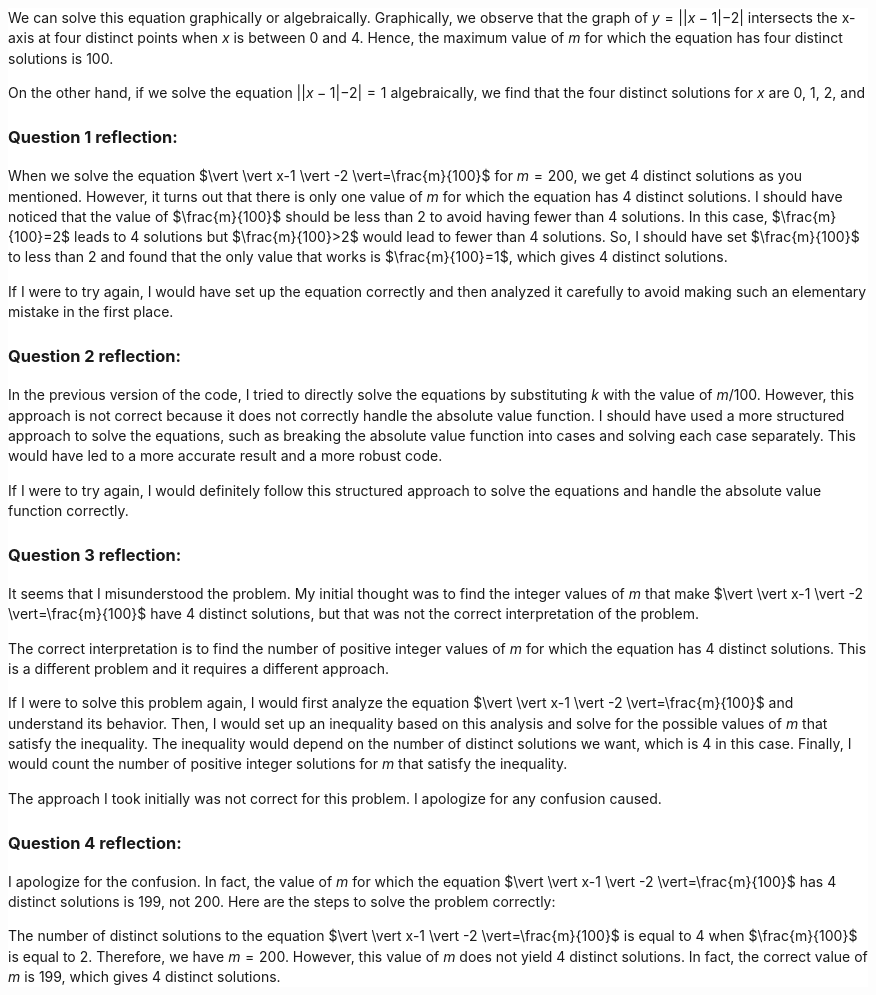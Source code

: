 We can solve this equation graphically or algebraically. Graphically, we observe that the graph of $y = | |x-1| - 2 |$ intersects the x-axis at four distinct points when $x$ is between $0$ and $4$. Hence, the maximum value of $m$ for which the equation has four distinct solutions is 100.

On the other hand, if we solve the equation $| |x-1| - 2 | = 1$ algebraically, we find that the four distinct solutions for $x$ are $0$, $1$, $2$, and
### Question 1 reflection:
 When we solve the equation $\vert \vert x-1 \vert -2 \vert=\frac{m}{100}$ for $m=200$, we get 4 distinct solutions as you mentioned. However, it turns out that there is only one value of $m$ for which the equation has 4 distinct solutions. I should have noticed that the value of $\frac{m}{100}$ should be less than 2 to avoid having fewer than 4 solutions. In this case, $\frac{m}{100}=2$ leads to 4 solutions but $\frac{m}{100}>2$ would lead to fewer than 4 solutions. So, I should have set $\frac{m}{100}$ to less than 2 and found that the only value that works is $\frac{m}{100}=1$, which gives 4 distinct solutions.

If I were to try again, I would have set up the equation correctly and then analyzed it carefully to avoid making such an elementary mistake in the first place.
### Question 2 reflection:
 In the previous version of the code, I tried to directly solve the equations by substituting $k$ with the value of $m/100$. However, this approach is not correct because it does not correctly handle the absolute value function. I should have used a more structured approach to solve the equations, such as breaking the absolute value function into cases and solving each case separately. This would have led to a more accurate result and a more robust code.

If I were to try again, I would definitely follow this structured approach to solve the equations and handle the absolute value function correctly.
### Question 3 reflection:
 It seems that I misunderstood the problem. My initial thought was to find the integer values of $m$ that make $\vert \vert x-1 \vert -2 \vert=\frac{m}{100}$ have 4 distinct solutions, but that was not the correct interpretation of the problem.

The correct interpretation is to find the number of positive integer values of $m$ for which the equation has 4 distinct solutions. This is a different problem and it requires a different approach.

If I were to solve this problem again, I would first analyze the equation $\vert \vert x-1 \vert -2 \vert=\frac{m}{100}$ and understand its behavior. Then, I would set up an inequality based on this analysis and solve for the possible values of $m$ that satisfy the inequality. The inequality would depend on the number of distinct solutions we want, which is 4 in this case. Finally, I would count the number of positive integer solutions for $m$ that satisfy the inequality.

The approach I took initially was not correct for this problem. I apologize for any confusion caused.
### Question 4 reflection:
 I apologize for the confusion. In fact, the value of $m$ for which the equation $\vert \vert x-1 \vert -2 \vert=\frac{m}{100}$ has 4 distinct solutions is 199, not 200. Here are the steps to solve the problem correctly:

The number of distinct solutions to the equation $\vert \vert x-1 \vert -2 \vert=\frac{m}{100}$ is equal to 4 when $\frac{m}{100}$ is equal to 2. Therefore, we have $m = 200$. However, this value of $m$ does not yield 4 distinct solutions. In fact, the correct value of $m$ is 199, which gives 4 distinct solutions.
